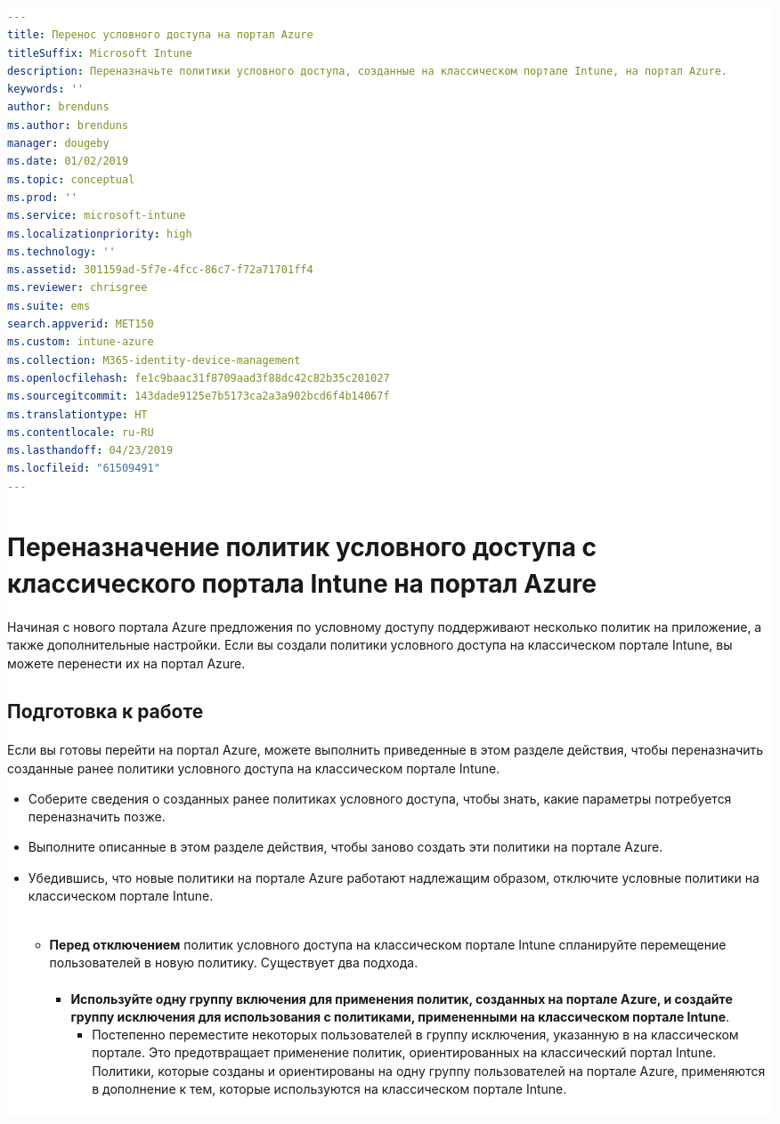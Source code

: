```yaml
---
title: Перенос условного доступа на портал Azure
titleSuffix: Microsoft Intune
description: Переназначьте политики условного доступа, созданные на классическом портале Intune, на портал Azure.
keywords: ''
author: brenduns
ms.author: brenduns
manager: dougeby
ms.date: 01/02/2019
ms.topic: conceptual
ms.prod: ''
ms.service: microsoft-intune
ms.localizationpriority: high
ms.technology: ''
ms.assetid: 301159ad-5f7e-4fcc-86c7-f72a71701ff4
ms.reviewer: chrisgree
ms.suite: ems
search.appverid: MET150
ms.custom: intune-azure
ms.collection: M365-identity-device-management
ms.openlocfilehash: fe1c9baac31f8709aad3f88dc42c82b35c201027
ms.sourcegitcommit: 143dade9125e7b5173ca2a3a902bcd6f4b14067f
ms.translationtype: HT
ms.contentlocale: ru-RU
ms.lasthandoff: 04/23/2019
ms.locfileid: "61509491"
---
```

# <a name="reassign-conditional-access-policies-from-intune-classic-portal-to-the-azure-portal"></a>Переназначение политик условного доступа с классического портала Intune на портал Azure

Начиная с нового портала Azure предложения по условному доступу поддерживают несколько политик на приложение, а также дополнительные настройки. Если вы создали политики условного доступа на классическом портале Intune, вы можете перенести их на портал Azure. 

## <a name="before-you-begin"></a>Подготовка к работе

Если вы готовы перейти на портал Azure, можете выполнить приведенные в этом разделе действия, чтобы переназначить созданные ранее политики условного доступа на классическом портале Intune.

- Соберите сведения о созданных ранее политиках условного доступа, чтобы знать, какие параметры потребуется переназначить позже.

- Выполните описанные в этом разделе действия, чтобы заново создать эти политики на портале Azure.

- Убедившись, что новые политики на портале Azure работают надлежащим образом, отключите условные политики на классическом портале Intune.
<br /><br />
    - **Перед отключением** политик условного доступа на классическом портале Intune спланируйте перемещение пользователей в новую политику. Существует два подхода.
<br /><br />
        - **Используйте одну группу включения для применения политик, созданных на портале Azure, и создайте группу исключения для использования с политиками, примененными на классическом портале Intune**.
            - Постепенно переместите некоторых пользователей в группу исключения, указанную в на классическом портале. Это предотвращает применение политик, ориентированных на классический портал Intune. Политики, которые созданы и ориентированы на одну группу пользователей на портале Azure, применяются в дополнение к тем, которые используются на классическом портале Intune. 
<br /><br />
